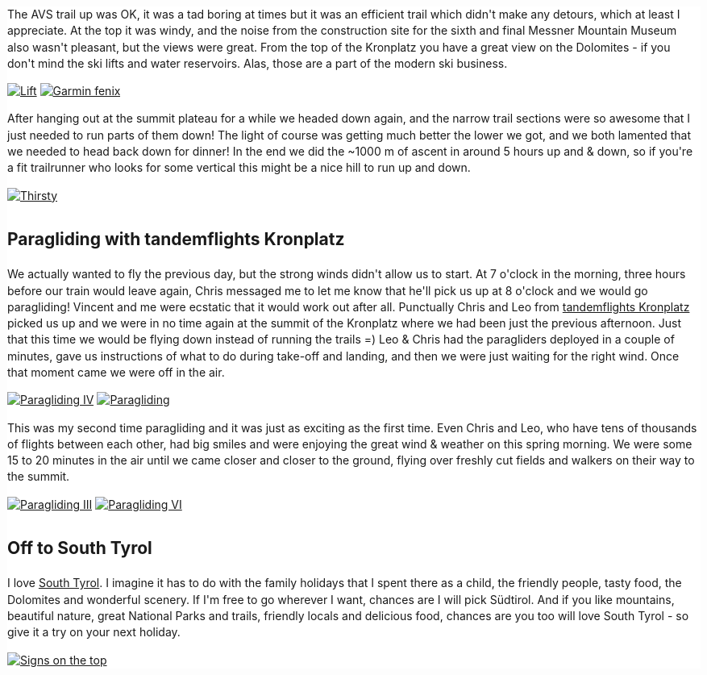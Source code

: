 The AVS trail up was OK, it was a tad boring at times but it was an efficient trail which didn't make any detours, which at least I appreciate. At the top it was windy, and the noise from the construction site for the sixth and final Messner Mountain Museum also wasn't pleasant, but the views were great. From the top of the Kronplatz you have a great view on the Dolomites - if you don't mind the ski lifts and water reservoirs. Alas, those are a part of the modern ski business.

<a data-flickr-embed="true"  href="https://www.flickr.com/photos/hendrikmorkel/22477509588/in/album-72157653077170250/" title="Lift"><img src="https://farm6.staticflickr.com/5665/22477509588_9cf955a72c_b.jpg" width="1024" height="683" alt="Lift"></a><script async src="//embedr.flickr.com/assets/client-code.js" charset="utf-8"></script>
<a data-flickr-embed="true"  href="https://www.flickr.com/photos/hendrikmorkel/22895872305/in/album-72157653077170250/" title="Garmin fenix"><img src="https://farm6.staticflickr.com/5743/22895872305_f59c5200f2_b.jpg" width="1024" height="683" alt="Garmin fenix"></a><script async src="//embedr.flickr.com/assets/client-code.js" charset="utf-8"></script>

After hanging out at the summit plateau for a while we headed down again, and the narrow trail sections were so awesome that I just needed to run parts of them down! The light of course was getting much better the lower we got, and we both lamented that we needed to head back down for dinner! In the end we did the ~1000 m of ascent in around 5 hours up and & down, so if you're a fit trailrunner who looks for some vertical this might be a nice hill to run up and down.

<a data-flickr-embed="true"  href="https://www.flickr.com/photos/hendrikmorkel/22907039771/in/album-72157653077170250/" title="Thirsty"><img src="https://farm1.staticflickr.com/761/22907039771_8933dc0704_b.jpg" width="683" height="1024" alt="Thirsty"></a><script async src="//embedr.flickr.com/assets/client-code.js" charset="utf-8"></script>

## Paragliding with tandemflights Kronplatz

We actually wanted to fly the previous day, but the strong winds didn't allow us to start. At 7 o'clock in the morning, three hours before our train would leave again, Chris messaged me to let me know that he'll pick us up at 8 o'clock and we would go paragliding! Vincent and me were ecstatic that it would work out after all. Punctually Chris and Leo from [tandemflights Kronplatz](http://www.tandemflights-kronplatz.com) picked us up and we were in no time again at the summit of the Kronplatz where we had been just the previous afternoon. Just that this time we would be flying down instead of running the trails =) Leo & Chris had the paragliders deployed in a couple of minutes, gave us instructions of what to do during take-off and landing, and then we were just waiting for the right wind. Once that moment came we were off in the air. 

<a data-flickr-embed="true"  href="https://www.flickr.com/photos/hendrikmorkel/22883756982/in/dateposted/" title="Paragliding IV"><img src="https://farm6.staticflickr.com/5697/22883756982_29126e838a_b.jpg" width="1024" height="768" alt="Paragliding IV"></a><script async src="//embedr.flickr.com/assets/client-code.js" charset="utf-8"></script>
<a data-flickr-embed="true"  href="https://www.flickr.com/photos/hendrikmorkel/22472578558/in/dateposted/" title="Paragliding"><img src="https://farm6.staticflickr.com/5633/22472578558_1d32dcb3c9_b.jpg" width="1024" height="684" alt="Paragliding"></a><script async src="//embedr.flickr.com/assets/client-code.js" charset="utf-8"></script>

This was my second time paragliding and it was just as exciting as the first time. Even Chris and Leo, who have tens of thousands of flights between each other, had big smiles and were enjoying the great wind & weather on this spring morning. We were some 15 to 20 minutes in the air until we came closer and closer to the ground, flying over freshly cut fields and walkers on their way to the summit. 

<a data-flickr-embed="true"  href="https://www.flickr.com/photos/hendrikmorkel/22882466372/in/album-72157653077170250/" title="Paragliding III"><img src="https://farm6.staticflickr.com/5645/22882466372_8892bd5224_b.jpg" width="1024" height="768" alt="Paragliding III"></a><script async src="//embedr.flickr.com/assets/client-code.js" charset="utf-8"></script>
<a data-flickr-embed="true"  href="https://www.flickr.com/photos/hendrikmorkel/22908351111/in/dateposted/" title="Paragliding VI"><img src="https://farm6.staticflickr.com/5715/22908351111_9bbcbee2cb_b.jpg" width="1024" height="768" alt="Paragliding VI"></a><script async src="//embedr.flickr.com/assets/client-code.js" charset="utf-8"></script>

## Off to South Tyrol

I love [South Tyrol](http://www.suedtirol.info/en/). I imagine it has to do with the family holidays that I spent there as a child, the friendly people, tasty food, the Dolomites and wonderful scenery. If I'm free to go wherever I want, chances are I will pick Südtirol. And if you like mountains, beautiful nature, great National Parks and trails, friendly locals and delicious food, chances are you too will love South Tyrol - so give it a try on your next holiday.

<a data-flickr-embed="true"  href="https://www.flickr.com/photos/hendrikmorkel/22503687709/in/album-72157653077170250/" title="Signs on the top"><img src="https://farm6.staticflickr.com/5651/22503687709_10c60caec3_b.jpg" width="1024" height="683" alt="Signs on the top"></a><script async src="//embedr.flickr.com/assets/client-code.js" charset="utf-8"></script>
